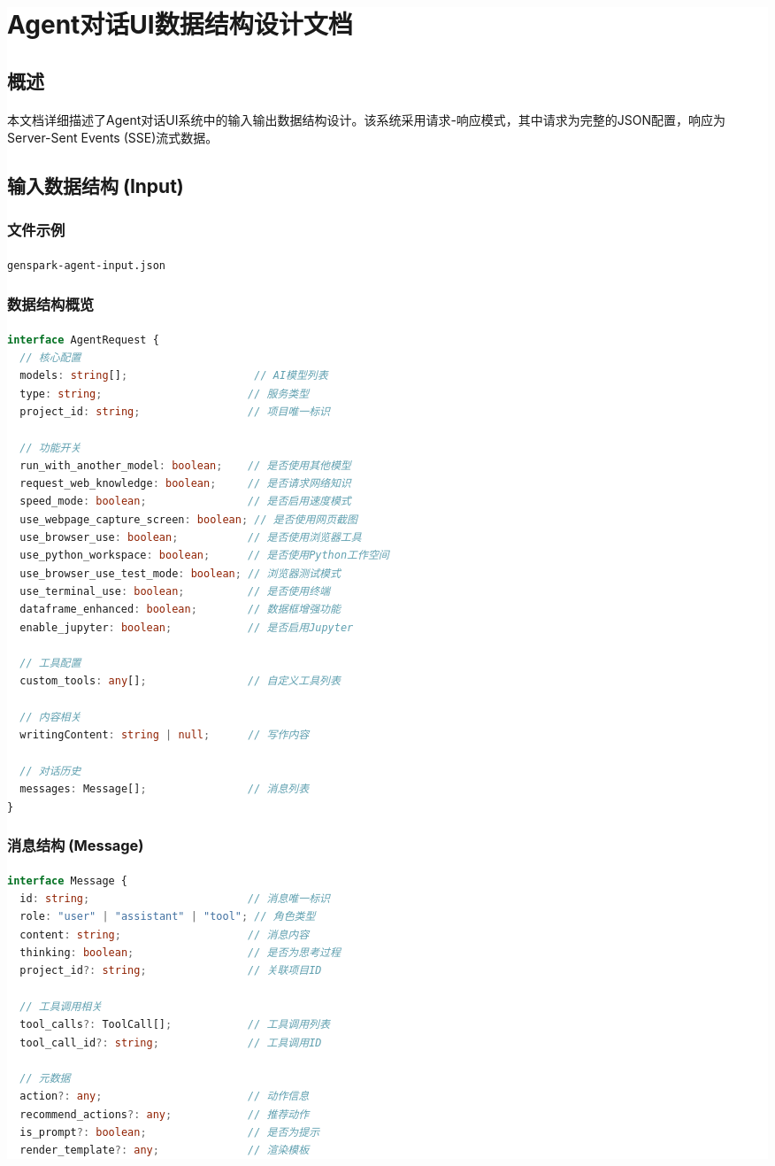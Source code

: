 # Agent对话UI数据结构设计文档

## 概述

本文档详细描述了Agent对话UI系统中的输入输出数据结构设计。该系统采用请求-响应模式，其中请求为完整的JSON配置，响应为Server-Sent Events (SSE)流式数据。

## 输入数据结构 (Input)

### 文件示例
`genspark-agent-input.json`

### 数据结构概览

```typescript
interface AgentRequest {
  // 核心配置
  models: string[];                    // AI模型列表
  type: string;                       // 服务类型
  project_id: string;                 // 项目唯一标识
  
  // 功能开关
  run_with_another_model: boolean;    // 是否使用其他模型
  request_web_knowledge: boolean;     // 是否请求网络知识
  speed_mode: boolean;                // 是否启用速度模式
  use_webpage_capture_screen: boolean; // 是否使用网页截图
  use_browser_use: boolean;           // 是否使用浏览器工具
  use_python_workspace: boolean;      // 是否使用Python工作空间
  use_browser_use_test_mode: boolean; // 浏览器测试模式
  use_terminal_use: boolean;          // 是否使用终端
  dataframe_enhanced: boolean;        // 数据框增强功能
  enable_jupyter: boolean;            // 是否启用Jupyter
  
  // 工具配置
  custom_tools: any[];                // 自定义工具列表
  
  // 内容相关
  writingContent: string | null;      // 写作内容
  
  // 对话历史
  messages: Message[];                // 消息列表
}
```

### 消息结构 (Message)

```typescript
interface Message {
  id: string;                         // 消息唯一标识
  role: "user" | "assistant" | "tool"; // 角色类型
  content: string;                    // 消息内容
  thinking: boolean;                  // 是否为思考过程
  project_id?: string;                // 关联项目ID
  
  // 工具调用相关
  tool_calls?: ToolCall[];            // 工具调用列表
  tool_call_id?: string;              // 工具调用ID
  
  // 元数据
  action?: any;                       // 动作信息
  recommend_actions?: any;            // 推荐动作
  is_prompt?: boolean;                // 是否为提示
  render_template?: any;              // 渲染模板
```